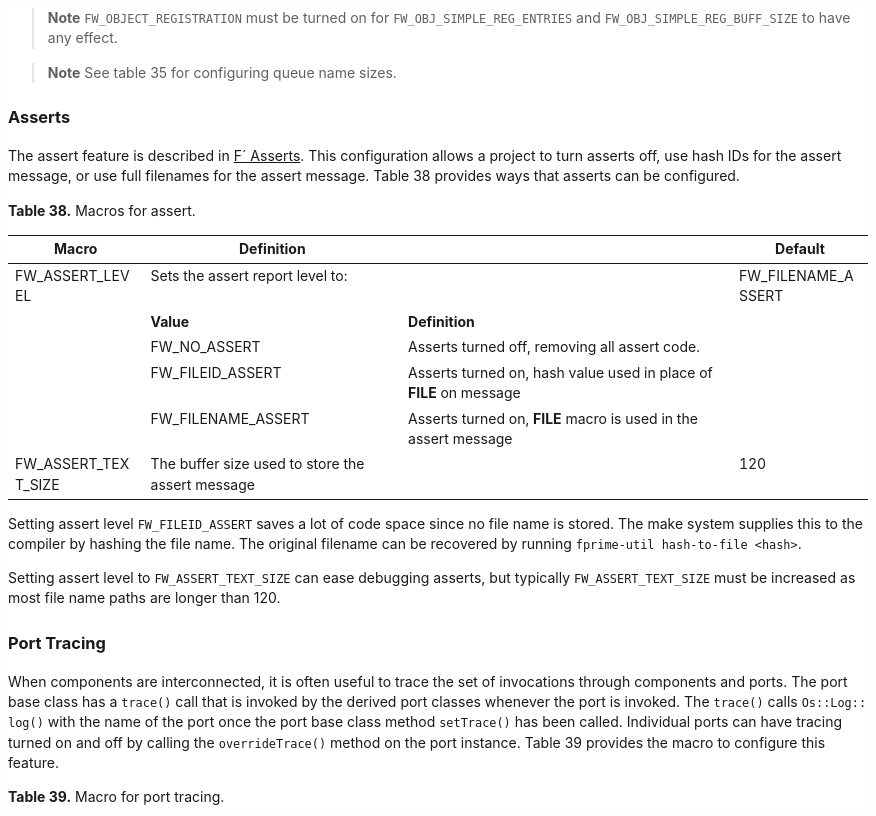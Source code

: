 > **Note**
> `FW_OBJECT_REGISTRATION` must be turned on for `FW_OBJ_SIMPLE_REG_ENTRIES` and `FW_OBJ_SIMPLE_REG_BUFF_SIZE` to have any effect.

> **Note** See table 35 for configuring queue name sizes.


### Asserts

The assert feature is described in [F´ Asserts](./assert.md). This configuration allows a project to turn asserts off,
use hash IDs for the assert message, or use full filenames for the assert message. Table 38 provides ways that asserts
can be configured.

**Table 38.** Macros for assert.

| Macro                  | Definition                       |                                                                    | Default            |
| ---------------------- | ---------------------------------| -------------------------------------------------------------------|--------------------|
| FW_ASSERT_LEVEL        | Sets the assert report level to: |                                                                    | FW_FILENAME_ASSERT |
|                        | **Value**                        | **Definition**                                                     |                    |
|                        | FW_NO_ASSERT                     | Asserts turned off, removing all assert code.                      |                    |
|                        | FW_FILEID_ASSERT                 | Asserts turned on, hash value used in place of __FILE__ on message |                    |
|                        | FW_FILENAME_ASSERT               | Asserts turned on, __FILE__ macro is used in the assert message    |                    |
| FW_ASSERT_TEXT_SIZE    | The buffer size used to store the assert message  |                                                   | 120                |

Setting assert level `FW_FILEID_ASSERT`  saves a lot of code space since no file name is stored. The make system
supplies this to the compiler by hashing the file name. The original filename can be recovered by running
`fprime-util hash-to-file <hash>`.

Setting assert level to `FW_ASSERT_TEXT_SIZE` can ease debugging asserts, but typically `FW_ASSERT_TEXT_SIZE` must be
increased as most file name paths are longer than 120.


### Port Tracing

When components are interconnected, it is often useful to trace the set of invocations through components and ports. The
port base class has a `trace()` call that is invoked by the derived port classes whenever the port is invoked. The
`trace()` calls `Os::Log::log()` with the name of the port once the port base class method `setTrace()` has been called.
Individual ports can have tracing turned on and off by calling the `overrideTrace()` method on the port instance.
Table 39 provides the macro to configure this feature.

**Table 39.** Macro for port tracing.

